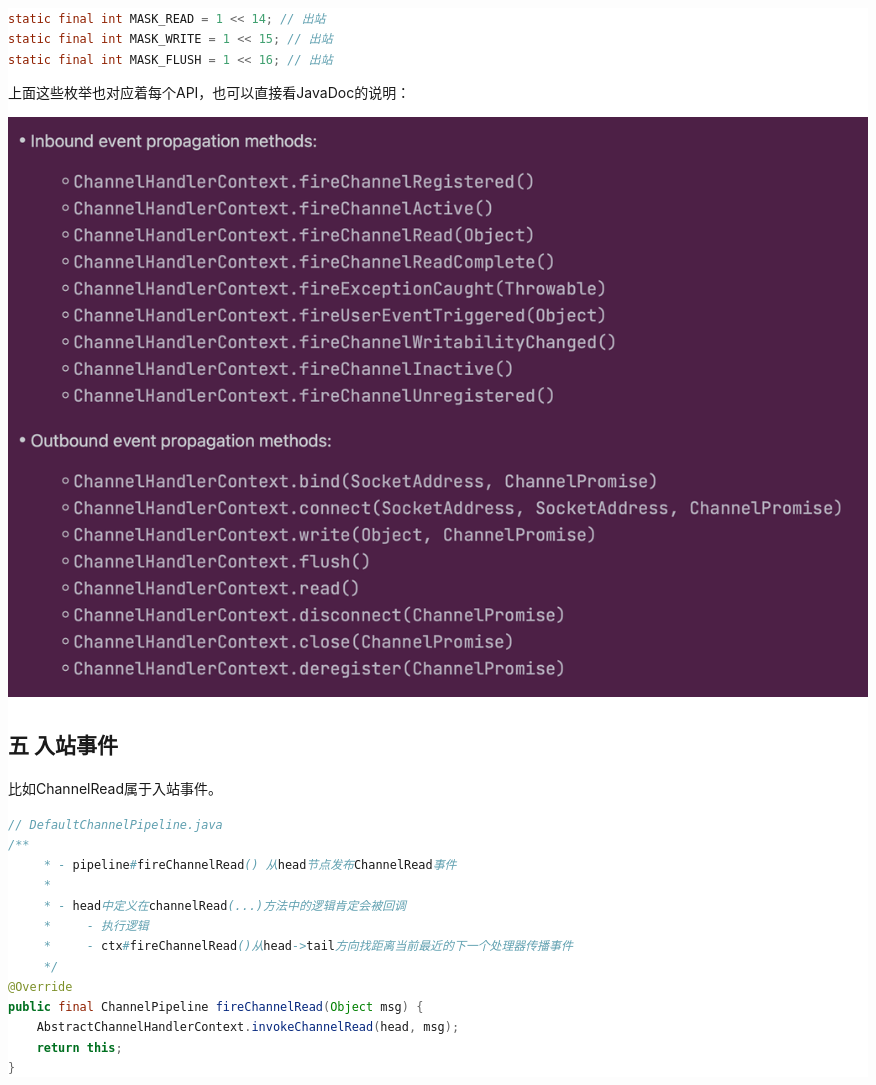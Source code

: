 ```java
static final int MASK_READ = 1 << 14; // 出站
static final int MASK_WRITE = 1 << 15; // 出站
static final int MASK_FLUSH = 1 << 16; // 出站
```



上面这些枚举也对应着每个API，也可以直接看JavaDoc的说明：

![](Netty源码-11-Pipeline/202211151542467.png)

## 五 入站事件

比如ChannelRead属于入站事件。

```java
// DefaultChannelPipeline.java
/**
     * - pipeline#fireChannelRead() 从head节点发布ChannelRead事件
     *
     * - head中定义在channelRead(...)方法中的逻辑肯定会被回调
     *     - 执行逻辑
     *     - ctx#fireChannelRead()从head->tail方向找距离当前最近的下一个处理器传播事件
     */
@Override
public final ChannelPipeline fireChannelRead(Object msg) {
    AbstractChannelHandlerContext.invokeChannelRead(head, msg);
    return this;
}
```
